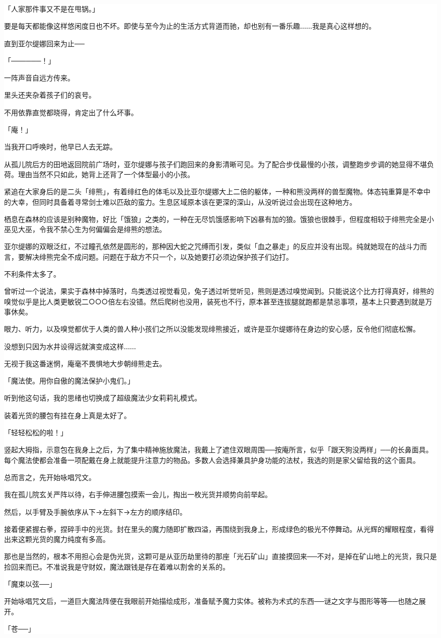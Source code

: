 「人家那件事又不是在甩锅。」

要是每天都能像这样悠闲度日也不坏。即使与至今为止的生活方式背道而驰，却也别有一番乐趣……我是真心这样想的。

直到亚尔缇娜回来为止──

「──────！」

一阵声音自远方传来。

里头还夹杂着孩子们的哀号。

不用依靠直觉都晓得，肯定出了什么坏事。

「庵！」

当我开口呼唤时，他早已人去无踪。

从孤儿院后方的田地返回院前广场时，亚尔缇娜与孩子们跑回来的身影清晰可见。为了配合步伐最慢的小孩，调整跑步步调的她显得不堪负荷。理由当然不只如此，她背上还背了一个体型最小的小孩。

紧追在大家身后的是二头「绯熊」，有着绯红色的体毛以及比亚尔缇娜大上二倍的躯体，一种和熊没两样的兽型魔物。体态钝重算是不幸中的大幸，但同时具备着寻常剑士难以匹敌的蛮力。生息区域原本该在更深的深山，从没听说过会出现在这种地方。

栖息在森林的应该是别种魔物，好比「饿狼」之类的，一种在无尽饥饿感影响下凶暴有加的狼。饿狼也很棘手，但程度相较于绯熊完全是小巫见大巫，令我不禁心生为何偏偏会是绯熊的想法。

亚尔缇娜的双眼泛红，不过瞳孔依然是圆形的，那种因大蛇之咒缚而引发，类似「血之暴走」的反应并没有出现。纯就她现在的战斗力而言，要解决绯熊完全不成问题。问题在于敌方不只一个，以及她要打必须边保护孩子们边打。

不利条件太多了。

曾听过一个说法，果实于森林中掉落时，鸟类透过视觉看见，兔子透过听觉听见，熊则是透过嗅觉闻到。只能说这个比方打得真好，绯熊的嗅觉似乎是比人类更敏锐二○○○倍左右没错。然后爬树也没用，装死也不行，原本甚至连拔腿就跑都是禁忌事项，基本上只要遇到就是万事休矣。

眼力、听力，以及嗅觉都优于人类的兽人种小孩们之所以没能发现绯熊接近，或许是亚尔缇娜待在身边的安心感，反令他们彻底松懈。

没想到只因为水井设得远就演变成这样……

无视于我这番迷惘，庵毫不畏惧地大步朝绯熊走去。

「魔法使。用你自傲的魔法保护小鬼们。」

听到他这句话，我的思绪也切换成了超级魔法少女莉莉礼模式。

装着光货的腰包有挂在身上真是太好了。

「轻轻松松的啦！」

竖起大拇指，示意包在我身上之后，为了集中精神施放魔法，我戴上了遮住双眼周围──按庵所言，似乎「跟天狗没两样」──的长鼻面具。每个魔法使都会准备一项配戴在身上就能提升注意力的物品。多数人会选择兼具护身功能的法杖，我选的则是家父留给我的这个面具。

总而言之，先开始咏唱咒文。

我在孤儿院玄关严阵以待，右手伸进腰包摸索一会儿，掏出一枚光货并顺势向前举起。

然后，以手臂及手腕依序从下→左斜下→左方的顺序结印。

接着便紧握右拳，捏碎手中的光货。封在里头的魔力随即扩散四溢，再围绕到我身上，形成绿色的极光不停舞动。从光辉的耀眼程度，看得出来这颗光货的魔力纯度有多高。

那也是当然的，根本不用担心会是伪光货，这颗可是从亚历劫里待的那座「光石矿山」直接摸回来──不对，是掉在矿山地上的光货，我只是捡回来而已。不准说我是守财奴，魔法跟钱是存在着难以割舍的关系的。

「魔束以弦──」

开始咏唱咒文后，一道巨大魔法阵便在我眼前开始描绘成形，准备赋予魔力实体。被称为术式的东西──谜之文字与图形等等──也随之展开。

「苍──」
